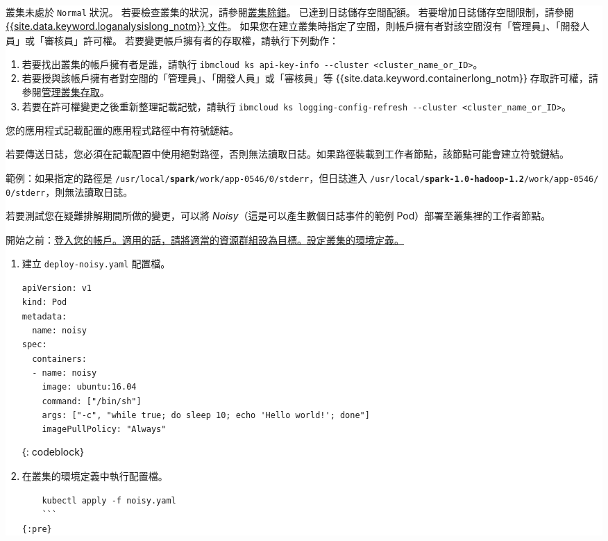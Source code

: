   <tr>
    <td>叢集未處於 <code>Normal</code> 狀況。</td>
    <td>若要檢查叢集的狀況，請參閱<a href="/docs/containers?topic=containers-cs_troubleshoot#debug_clusters">叢集除錯</a>。</td>
  </tr>
  <tr>
    <td>已達到日誌儲存空間配額。</td>
    <td>若要增加日誌儲存空間限制，請參閱 <a href="/docs/services/CloudLogAnalysis/troubleshooting?topic=cloudloganalysis-error_msgs">{{site.data.keyword.loganalysislong_notm}} 文件</a>。</td>
  </tr>
  <tr>
    <td>如果您在建立叢集時指定了空間，則帳戶擁有者對該空間沒有「管理員」、「開發人員」或「審核員」許可權。</td>
      <td>若要變更帳戶擁有者的存取權，請執行下列動作：<ol><li>若要找出叢集的帳戶擁有者是誰，請執行 <code>ibmcloud ks api-key-info --cluster &lt;cluster_name_or_ID&gt;</code>。</li>
      <li>若要授與該帳戶擁有者對空間的「管理員」、「開發人員」或「審核員」等 {{site.data.keyword.containerlong_notm}} 存取許可權，請參閱<a href="/docs/containers?topic=containers-users">管理叢集存取</a>。</li>
      <li>若要在許可權變更之後重新整理記載記號，請執行 <code>ibmcloud ks logging-config-refresh --cluster &lt;cluster_name_or_ID&gt;</code>。</li></ol></td>
    </tr>
    <tr>
      <td>您的應用程式記載配置的應用程式路徑中有符號鏈結。</td>
      <td><p>若要傳送日誌，您必須在記載配置中使用絕對路徑，否則無法讀取日誌。如果路徑裝載到工作者節點，該節點可能會建立符號鏈結。</p> <p>範例：如果指定的路徑是 <code>/usr/local/<b>spark</b>/work/app-0546/0/stderr</code>，但日誌進入 <code>/usr/local/<b>spark-1.0-hadoop-1.2</b>/work/app-0546/0/stderr</code>，則無法讀取日誌。</p></td>
    </tr>
  </tbody>
</table>

若要測試您在疑難排解期間所做的變更，可以將 *Noisy*（這是可以產生數個日誌事件的範例 Pod）部署至叢集裡的工作者節點。

開始之前：[登入您的帳戶。適用的話，請將適當的資源群組設為目標。設定叢集的環境定義。](/docs/containers?topic=containers-cs_cli_install#cs_cli_configure)

1. 建立 `deploy-noisy.yaml` 配置檔。
    ```
    apiVersion: v1
    kind: Pod
    metadata:
      name: noisy
    spec:
      containers:
      - name: noisy
        image: ubuntu:16.04
        command: ["/bin/sh"]
        args: ["-c", "while true; do sleep 10; echo 'Hello world!'; done"]
        imagePullPolicy: "Always"
      ```
      {: codeblock}

2. 在叢集的環境定義中執行配置檔。
    ```
        kubectl apply -f noisy.yaml
        ```
    {:pre}
